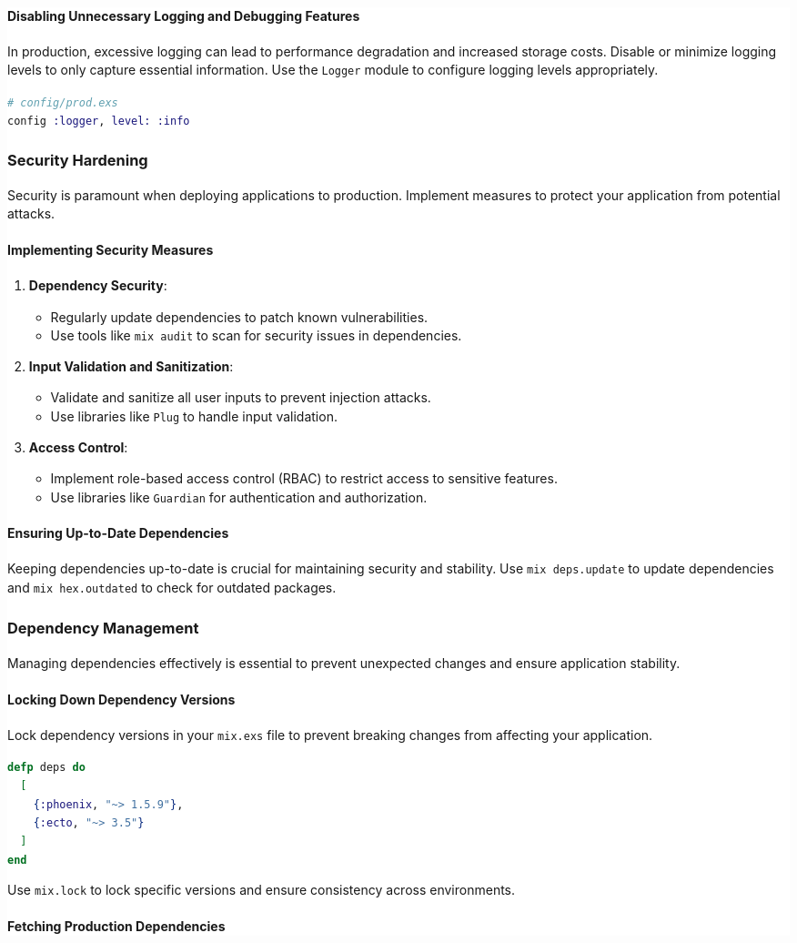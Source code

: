 #### Disabling Unnecessary Logging and Debugging Features

In production, excessive logging can lead to performance degradation and increased storage costs. Disable or minimize logging levels to only capture essential information. Use the `Logger` module to configure logging levels appropriately.

```elixir
# config/prod.exs
config :logger, level: :info
```

### Security Hardening

Security is paramount when deploying applications to production. Implement measures to protect your application from potential attacks.

#### Implementing Security Measures

1. **Dependency Security**:
   - Regularly update dependencies to patch known vulnerabilities.
   - Use tools like `mix audit` to scan for security issues in dependencies.

2. **Input Validation and Sanitization**:
   - Validate and sanitize all user inputs to prevent injection attacks.
   - Use libraries like `Plug` to handle input validation.

3. **Access Control**:
   - Implement role-based access control (RBAC) to restrict access to sensitive features.
   - Use libraries like `Guardian` for authentication and authorization.

#### Ensuring Up-to-Date Dependencies

Keeping dependencies up-to-date is crucial for maintaining security and stability. Use `mix deps.update` to update dependencies and `mix hex.outdated` to check for outdated packages.

### Dependency Management

Managing dependencies effectively is essential to prevent unexpected changes and ensure application stability.

#### Locking Down Dependency Versions

Lock dependency versions in your `mix.exs` file to prevent breaking changes from affecting your application.

```elixir
defp deps do
  [
    {:phoenix, "~> 1.5.9"},
    {:ecto, "~> 3.5"}
  ]
end
```

Use `mix.lock` to lock specific versions and ensure consistency across environments.

#### Fetching Production Dependencies
